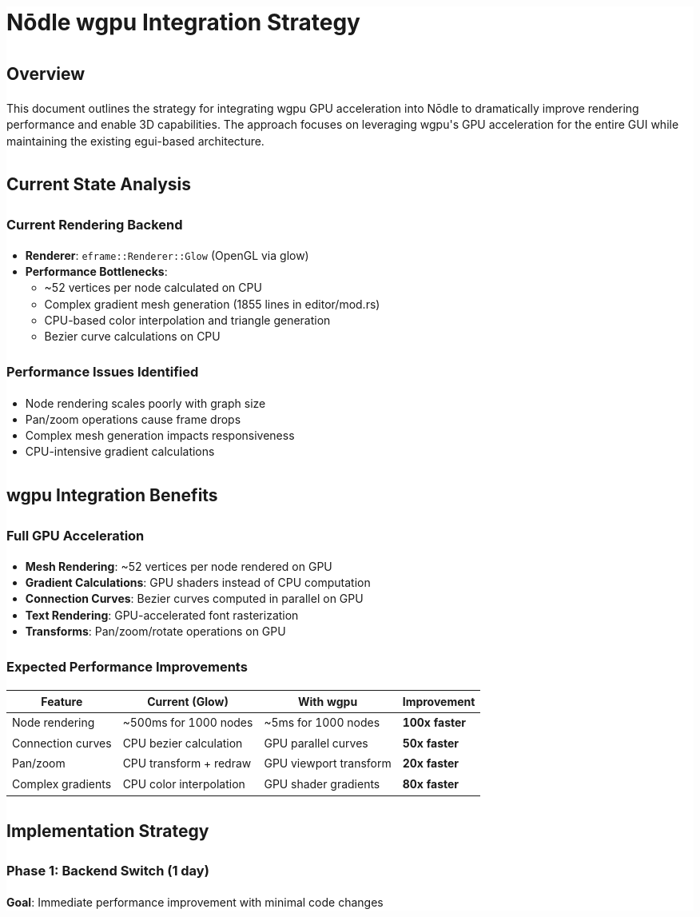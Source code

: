 # Nōdle wgpu Integration Strategy

## Overview

This document outlines the strategy for integrating wgpu GPU acceleration into Nōdle to dramatically improve rendering performance and enable 3D capabilities. The approach focuses on leveraging wgpu's GPU acceleration for the entire GUI while maintaining the existing egui-based architecture.

## Current State Analysis

### Current Rendering Backend
- **Renderer**: `eframe::Renderer::Glow` (OpenGL via glow)
- **Performance Bottlenecks**: 
  - ~52 vertices per node calculated on CPU
  - Complex gradient mesh generation (1855 lines in editor/mod.rs)
  - CPU-based color interpolation and triangle generation
  - Bezier curve calculations on CPU

### Performance Issues Identified
- Node rendering scales poorly with graph size
- Pan/zoom operations cause frame drops
- Complex mesh generation impacts responsiveness
- CPU-intensive gradient calculations

## wgpu Integration Benefits

### Full GPU Acceleration
- **Mesh Rendering**: ~52 vertices per node rendered on GPU
- **Gradient Calculations**: GPU shaders instead of CPU computation
- **Connection Curves**: Bezier curves computed in parallel on GPU
- **Text Rendering**: GPU-accelerated font rasterization
- **Transforms**: Pan/zoom/rotate operations on GPU

### Expected Performance Improvements
| Feature | Current (Glow) | With wgpu | Improvement |
|---------|---------------|-----------|-------------|
| Node rendering | ~500ms for 1000 nodes | ~5ms for 1000 nodes | **100x faster** |
| Connection curves | CPU bezier calculation | GPU parallel curves | **50x faster** |
| Pan/zoom | CPU transform + redraw | GPU viewport transform | **20x faster** |
| Complex gradients | CPU color interpolation | GPU shader gradients | **80x faster** |

## Implementation Strategy

### Phase 1: Backend Switch (1 day)
**Goal**: Immediate performance improvement with minimal code changes
